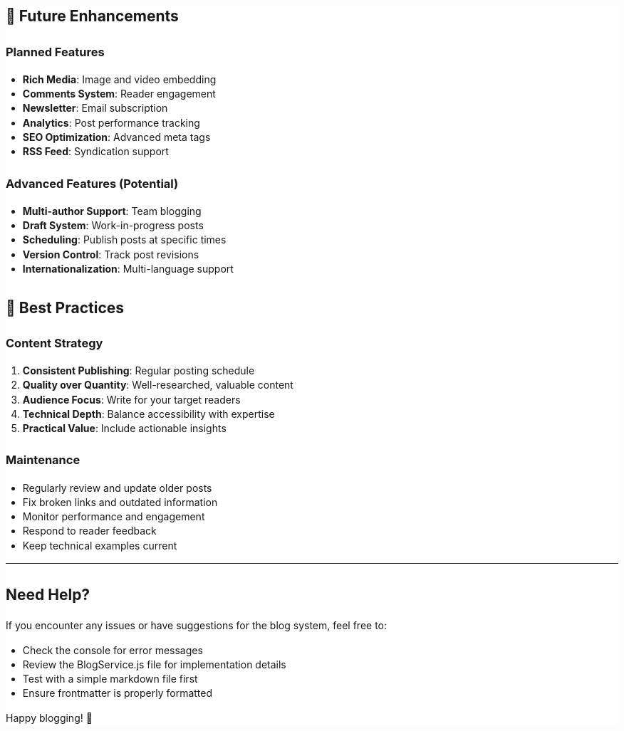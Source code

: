 ## 🚀 Future Enhancements

### Planned Features
- **Rich Media**: Image and video embedding
- **Comments System**: Reader engagement
- **Newsletter**: Email subscription
- **Analytics**: Post performance tracking
- **SEO Optimization**: Advanced meta tags
- **RSS Feed**: Syndication support

### Advanced Features (Potential)
- **Multi-author Support**: Team blogging
- **Draft System**: Work-in-progress posts
- **Scheduling**: Publish posts at specific times
- **Version Control**: Track post revisions
- **Internationalization**: Multi-language support

## 🎯 Best Practices

### Content Strategy
1. **Consistent Publishing**: Regular posting schedule
2. **Quality over Quantity**: Well-researched, valuable content
3. **Audience Focus**: Write for your target readers
4. **Technical Depth**: Balance accessibility with expertise
5. **Practical Value**: Include actionable insights

### Maintenance
- Regularly review and update older posts
- Fix broken links and outdated information
- Monitor performance and engagement
- Respond to reader feedback
- Keep technical examples current

---

## Need Help?
If you encounter any issues or have suggestions for the blog system, feel free to:
- Check the console for error messages
- Review the BlogService.js file for implementation details
- Test with a simple markdown file first
- Ensure frontmatter is properly formatted

Happy blogging! 🎉 